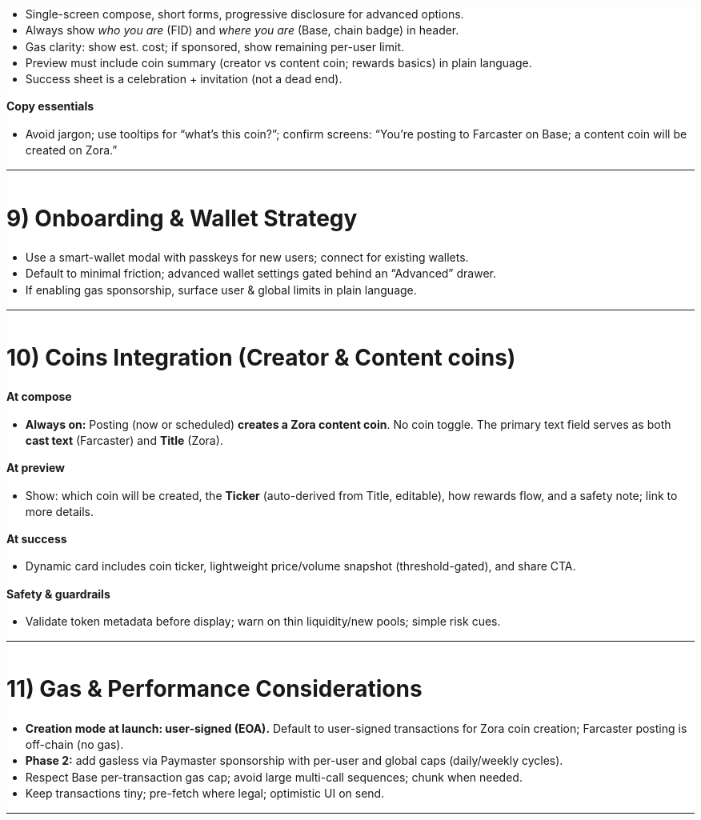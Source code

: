 - Single-screen compose, short forms, progressive disclosure for advanced options.
- Always show *who you are* (FID) and *where you are* (Base, chain badge) in header.
- Gas clarity: show est. cost; if sponsored, show remaining per-user limit.
- Preview must include coin summary (creator vs content coin; rewards basics) in plain language.
- Success sheet is a celebration + invitation (not a dead end).

**Copy essentials**

- Avoid jargon; use tooltips for “what’s this coin?”; confirm screens: “You’re posting to Farcaster on Base; a content coin will be created on Zora.”

---

# 9) Onboarding & Wallet Strategy

- Use a smart-wallet modal with passkeys for new users; connect for existing wallets.
- Default to minimal friction; advanced wallet settings gated behind an “Advanced” drawer.
- If enabling gas sponsorship, surface user & global limits in plain language.

---

# 10) Coins Integration (Creator & Content coins)

**At compose**

- **Always on:** Posting (now or scheduled) **creates a Zora content coin**. No coin toggle. The primary text field serves as both **cast text** (Farcaster) and **Title** (Zora).

**At preview**

- Show: which coin will be created, the **Ticker** (auto-derived from Title, editable), how rewards flow, and a safety note; link to more details.

**At success**

- Dynamic card includes coin ticker, lightweight price/volume snapshot (threshold-gated), and share CTA.

**Safety & guardrails**

- Validate token metadata before display; warn on thin liquidity/new pools; simple risk cues.

---

# 11) Gas & Performance Considerations

- **Creation mode at launch: user-signed (EOA).** Default to user-signed transactions for Zora coin creation; Farcaster posting is off-chain (no gas).
- **Phase 2:** add gasless via Paymaster sponsorship with per-user and global caps (daily/weekly cycles).
- Respect Base per-transaction gas cap; avoid large multi-call sequences; chunk when needed.
- Keep transactions tiny; pre-fetch where legal; optimistic UI on send.

---
